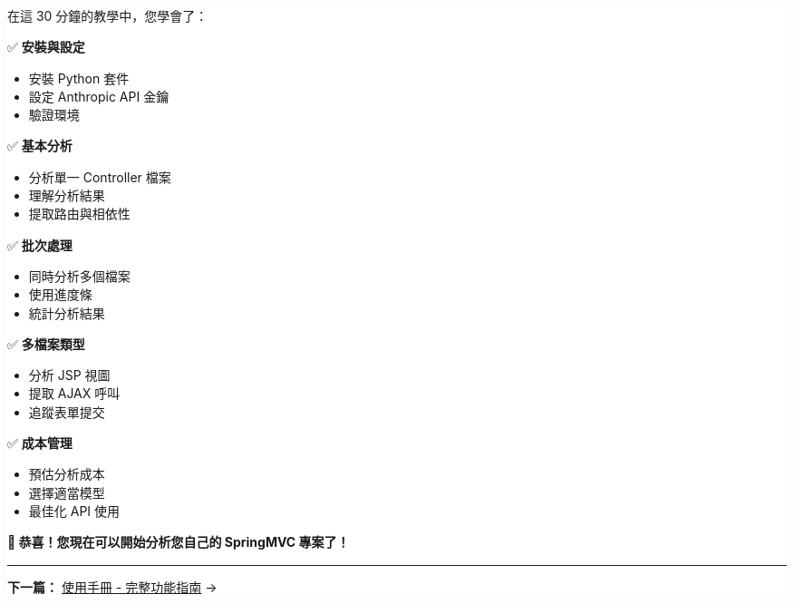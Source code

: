 在這 30 分鐘的教學中，您學會了：

✅ **安裝與設定**
- 安裝 Python 套件
- 設定 Anthropic API 金鑰
- 驗證環境

✅ **基本分析**
- 分析單一 Controller 檔案
- 理解分析結果
- 提取路由與相依性

✅ **批次處理**
- 同時分析多個檔案
- 使用進度條
- 統計分析結果

✅ **多檔案類型**
- 分析 JSP 視圖
- 提取 AJAX 呼叫
- 追蹤表單提交

✅ **成本管理**
- 預估分析成本
- 選擇適當模型
- 最佳化 API 使用

**🎉 恭喜！您現在可以開始分析您自己的 SpringMVC 專案了！**

---

**下一篇：** [使用手冊 - 完整功能指南](./使用手冊.md) →
